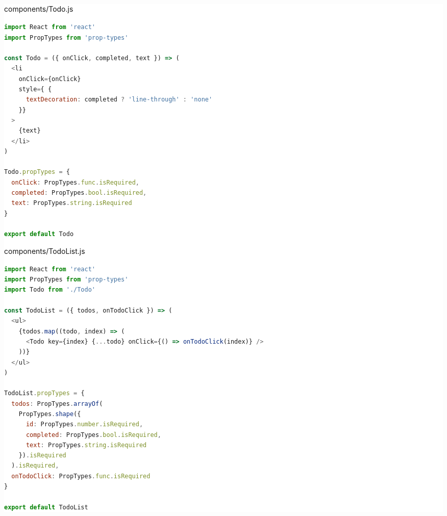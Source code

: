 components/Todo.js
```javascript
import React from 'react'
import PropTypes from 'prop-types'

const Todo = ({ onClick, completed, text }) => (
  <li
    onClick={onClick}
    style={ {
      textDecoration: completed ? 'line-through' : 'none'
    }}
  >
    {text}
  </li>
)

Todo.propTypes = {
  onClick: PropTypes.func.isRequired,
  completed: PropTypes.bool.isRequired,
  text: PropTypes.string.isRequired
}

export default Todo
```

components/TodoList.js
```javascript
import React from 'react'
import PropTypes from 'prop-types'
import Todo from './Todo'

const TodoList = ({ todos, onTodoClick }) => (
  <ul>
    {todos.map((todo, index) => (
      <Todo key={index} {...todo} onClick={() => onTodoClick(index)} />
    ))}
  </ul>
)

TodoList.propTypes = {
  todos: PropTypes.arrayOf(
    PropTypes.shape({
      id: PropTypes.number.isRequired,
      completed: PropTypes.bool.isRequired,
      text: PropTypes.string.isRequired
    }).isRequired
  ).isRequired,
  onTodoClick: PropTypes.func.isRequired
}

export default TodoList
```
